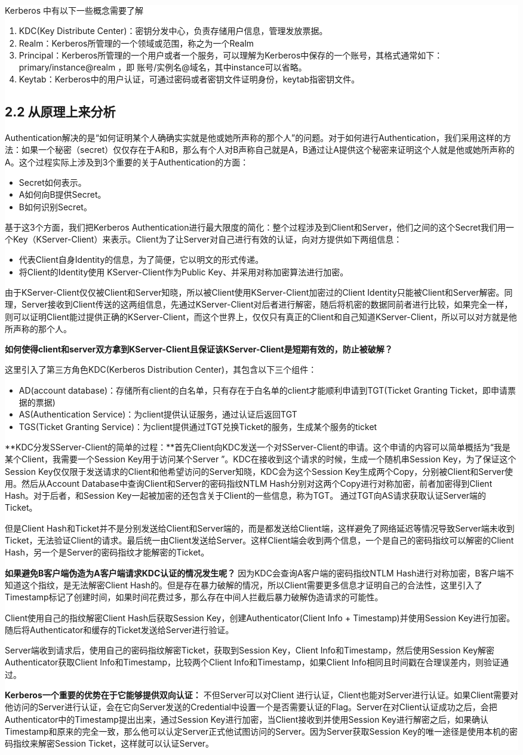 Kerberos 中有以下一些概念需要了解
1. KDC(Key Distribute Center)：密钥分发中心，负责存储用户信息，管理发放票据。
2. Realm：Kerberos所管理的一个领域或范围，称之为一个Realm
3. Principal：Kerberos所管理的一个用户或者一个服务，可以理解为Kerberos中保存的一个账号，其格式通常如下：primary/instance@realm  ，即 账号/实例名@域名，其中instance可以省略。
4. Keytab：Kerberos中的用户认证，可通过密码或者密钥文件证明身份，keytab指密钥文件。


## 2.2 从原理上来分析
Authentication解决的是“如何证明某个人确确实实就是他或她所声称的那个人”的问题。对于如何进行Authentication，我们采用这样的方法：如果一个秘密（secret）仅仅存在于A和B，那么有个人对B声称自己就是A，B通过让A提供这个秘密来证明这个人就是他或她所声称的A。这个过程实际上涉及到3个重要的关于Authentication的方面：
- Secret如何表示。
- A如何向B提供Secret。
- B如何识别Secret。

基于这3个方面，我们把Kerberos Authentication进行最大限度的简化：整个过程涉及到Client和Server，他们之间的这个Secret我们用一个Key（KServer-Client）来表示。Client为了让Server对自己进行有效的认证，向对方提供如下两组信息：
- 代表Client自身Identity的信息，为了简便，它以明文的形式传递。
- 将Client的Identity使用 KServer-Client作为Public Key、并采用对称加密算法进行加密。

由于KServer-Client仅仅被Client和Server知晓，所以被Client使用KServer-Client加密过的Client Identity只能被Client和Server解密。同理，Server接收到Client传送的这两组信息，先通过KServer-Client对后者进行解密，随后将机密的数据同前者进行比较，如果完全一样，则可以证明Client能过提供正确的KServer-Client，而这个世界上，仅仅只有真正的Client和自己知道KServer-Client，所以可以对方就是他所声称的那个人。

**如何使得client和server双方拿到KServer-Client且保证该KServer-Client是短期有效的，防止被破解？**

这里引入了第三方角色KDC(Kerberos Distribution Center)，其包含以下三个组件：
- AD(account database)：存储所有client的白名单，只有存在于白名单的client才能顺利申请到TGT(Ticket Granting Ticket，即申请票据的票据)
- AS(Authentication Service)：为client提供认证服务，通过认证后返回TGT
- TGS(Ticket Granting Service)：为client提供通过TGT兑换Ticket的服务，生成某个服务的ticket

**KDC分发SServer-Client的简单的过程：**首先Client向KDC发送一个对SServer-Client的申请。这个申请的内容可以简单概括为“我是某个Client，我需要一个Session Key用于访问某个Server ”。KDC在接收到这个请求的时候，生成一个随机串Session Key，为了保证这个Session Key仅仅限于发送请求的Client和他希望访问的Server知晓，KDC会为这个Session Key生成两个Copy，分别被Client和Server使用。然后从Account Database中查询Client和Server的密码指纹NTLM Hash分别对这两个Copy进行对称加密，前者加密得到Client Hash。对于后者，和Session Key一起被加密的还包含关于Client的一些信息，称为TGT。
通过TGT向AS请求获取认证Server端的Ticket。

但是Client Hash和Ticket并不是分别发送给Client和Server端的，而是都发送给Client端，这样避免了网络延迟等情况导致Server端未收到Ticket，无法验证Client的请求。最后统一由Client发送给Server。这样Client端会收到两个信息，一个是自己的密码指纹可以解密的Client Hash，另一个是Server的密码指纹才能解密的Ticket。

**如果避免B客户端伪造为A客户端请求KDC认证的情况发生呢？**
因为KDC会查询A客户端的密码指纹NTLM Hash进行对称加密，B客户端不知道这个指纹，是无法解密Client Hash的。但是存在暴力破解的情况，所以Client需要更多信息才证明自己的合法性，这里引入了Timestamp标记了创建时间，如果时间花费过多，那么存在中间人拦截后暴力破解伪造请求的可能性。

Client使用自己的指纹解密Client Hash后获取Session Key，创建Authenticator(Client Info + Timestamp)并使用Session Key进行加密。随后将Authenticator和缓存的Ticket发送给Server进行验证。

Server端收到请求后，使用自己的密码指纹解密Ticket，获取到Session Key，Client Info和Timestamp，然后使用Session Key解密Authenticator获取Client Info和Timestamp，比较两个Client Info和Timestamp，如果Client Info相同且时间戳在合理误差内，则验证通过。

**Kerberos一个重要的优势在于它能够提供双向认证：**
不但Server可以对Client 进行认证，Client也能对Server进行认证。如果Client需要对他访问的Server进行认证，会在它向Server发送的Credential中设置一个是否需要认证的Flag。Server在对Client认证成功之后，会把Authenticator中的Timestamp提出出来，通过Session Key进行加密，当Client接收到并使用Session Key进行解密之后，如果确认Timestamp和原来的完全一致，那么他可以认定Server正式他试图访问的Server。因为Server获取Session Key的唯一途径是使用本机的密码指纹来解密Session Ticket，这样就可以认证Server。
